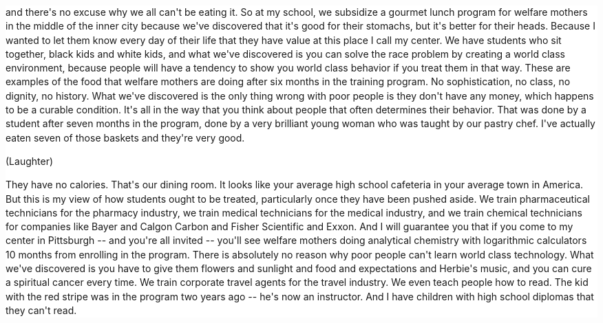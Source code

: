 and there&#39;s no excuse why we all can&#39;t be eating it.
So at my school, we subsidize a gourmet lunch program
for welfare mothers in the middle of the inner city
because we&#39;ve discovered that it&#39;s good for their stomachs,
but it&#39;s better for their heads.
Because I wanted to let them know every day of their life
that they have value at this place I call my center.
We have students who sit together, black kids and white kids,
and what we&#39;ve discovered is you can solve the race problem
by creating a world class environment,
because people will have a tendency to show you world class behavior
if you treat them in that way.
These are examples of the food that welfare mothers are doing
after six months in the training program.
No sophistication, no class, no dignity, no history.
What we&#39;ve discovered is the only thing wrong with poor people
is they don&#39;t have any money, which happens to be a curable condition.
It&#39;s all in the way that you think about people
that often determines their behavior.
That was done by a student after seven months in the program,
done by a very brilliant young woman
who was taught by our pastry chef.
I&#39;ve actually eaten seven of those baskets and they&#39;re very good.

(Laughter)

They have no calories.
That&#39;s our dining room.
It looks like your average high school cafeteria
in your average town in America.
But this is my view of how students ought to be treated,
particularly once they have been pushed aside.
We train pharmaceutical technicians for the pharmacy industry,
we train medical technicians for the medical industry,
and we train chemical technicians for companies
like Bayer and Calgon Carbon and Fisher Scientific and Exxon.
And I will guarantee you that if you come to my center in Pittsburgh --
and you&#39;re all invited --
you&#39;ll see welfare mothers doing analytical chemistry
with logarithmic calculators
10 months from enrolling in the program.
There is absolutely no reason why poor people
can&#39;t learn world class technology.
What we&#39;ve discovered is you have to give them flowers
and sunlight and food and expectations and Herbie&#39;s music,
and you can cure a spiritual cancer every time.
We train corporate travel agents for the travel industry.
We even teach people how to read.
The kid with the red stripe was in the program two years ago --
he&#39;s now an instructor.
And I have children with high school diplomas that they can&#39;t read.
